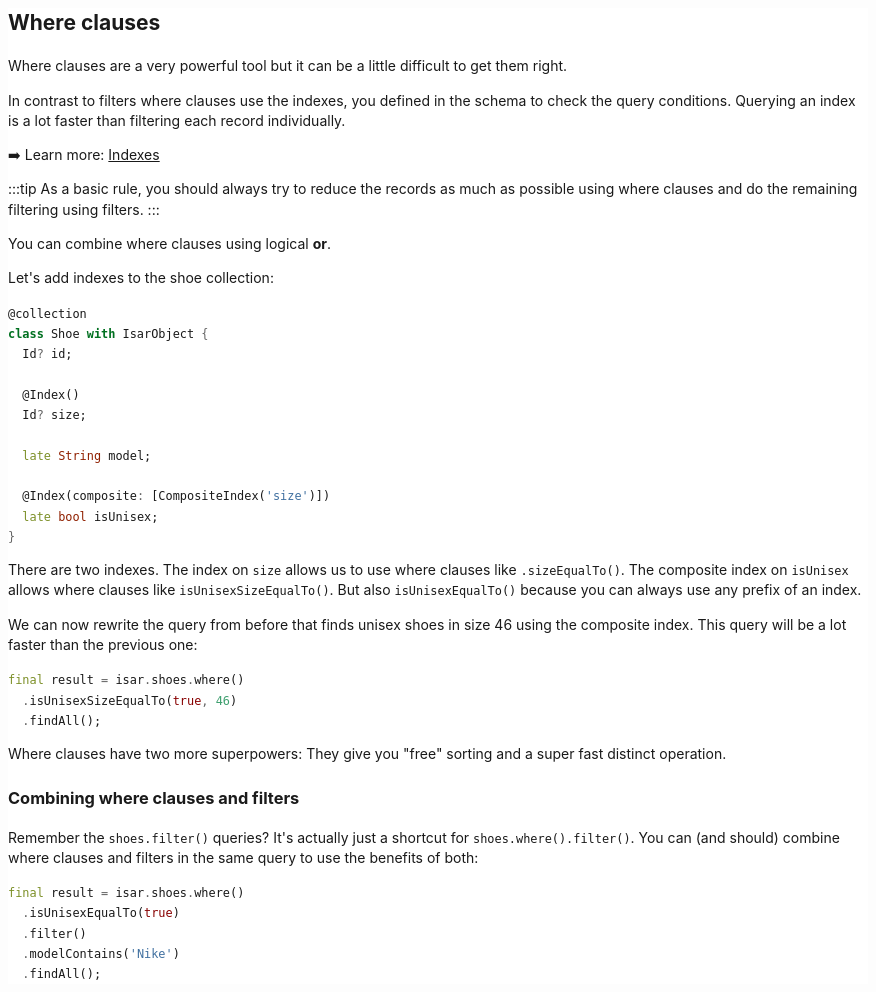 ## Where clauses

Where clauses are a very powerful tool but it can be a little difficult to get them right.

In contrast to filters where clauses use the indexes, you defined in the schema to check the query conditions. Querying an index is a lot faster than filtering each record individually.

➡️ Learn more: [Indexes](indexes)

:::tip
As a basic rule, you should always try to reduce the records as much as possible using where clauses and do the remaining filtering using filters.
:::

You can combine where clauses using logical **or**.

Let's add indexes to the shoe collection:

```dart
@collection
class Shoe with IsarObject {
  Id? id;

  @Index()
  Id? size;

  late String model;

  @Index(composite: [CompositeIndex('size')])
  late bool isUnisex;
}
```

There are two indexes. The index on `size` allows us to use where clauses like `.sizeEqualTo()`. The composite index on `isUnisex` allows where clauses like `isUnisexSizeEqualTo()`. But also `isUnisexEqualTo()` because you can always use any prefix of an index.

We can now rewrite the query from before that finds unisex shoes in size 46 using the composite index. This query will be a lot faster than the previous one:

```dart
final result = isar.shoes.where()
  .isUnisexSizeEqualTo(true, 46)
  .findAll();
```

Where clauses have two more superpowers: They give you "free" sorting and a super fast distinct operation.

### Combining where clauses and filters

Remember the `shoes.filter()` queries? It's actually just a shortcut for `shoes.where().filter()`. You can (and should) combine where clauses and filters in the same query to use the benefits of both:

```dart
final result = isar.shoes.where()
  .isUnisexEqualTo(true)
  .filter()
  .modelContains('Nike')
  .findAll();
```

